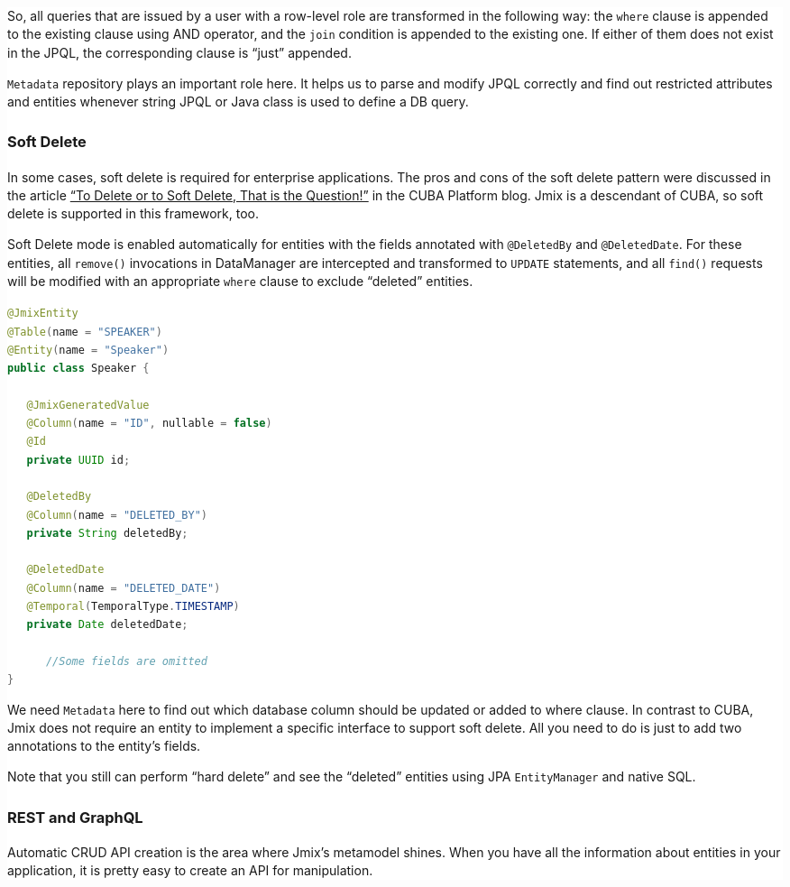So, all queries that are issued by a user with a row-level role are transformed in the following way: the `where` clause is appended to the existing clause using AND operator, and the `join` condition is appended to the existing one. If either of them does not exist in the JPQL, the corresponding clause is “just” appended.

`Metadata` repository plays an important role here. It helps us to parse and modify JPQL correctly and find out restricted attributes and entities whenever string JPQL or Java class is used to define a DB query. 
### Soft Delete
In some cases, soft delete is required for enterprise applications. The pros and cons of the soft delete pattern were discussed in the article [“To Delete or to Soft Delete, That is the Question!”](https://www.cuba-platform.com/blog/to-delete-or-to-soft-delete-that-is-the-question!/) in the CUBA Platform blog. Jmix is a descendant of CUBA, so soft delete is supported in this framework, too. 

Soft Delete mode is enabled automatically for entities with the fields annotated with `@DeletedBy` and `@DeletedDate`. For these entities, all `remove()` invocations in DataManager are intercepted and transformed to `UPDATE` statements, and all `find()` requests will be modified with an appropriate `where` clause to exclude “deleted” entities.

```Java
@JmixEntity
@Table(name = "SPEAKER")
@Entity(name = "Speaker")
public class Speaker {

   @JmixGeneratedValue
   @Column(name = "ID", nullable = false)
   @Id
   private UUID id;

   @DeletedBy
   @Column(name = "DELETED_BY")
   private String deletedBy;

   @DeletedDate
   @Column(name = "DELETED_DATE")
   @Temporal(TemporalType.TIMESTAMP)
   private Date deletedDate;

      //Some fields are omitted
}
```

We need `Metadata` here to find out which database column should be updated or added to where clause. In contrast to CUBA, Jmix does not require an entity to implement a specific interface to support soft delete. All you need to do is just to add two annotations to the entity’s fields. 

Note that you still can perform “hard delete” and see the “deleted” entities using JPA `EntityManager` and native SQL.
###  REST and GraphQL
Automatic CRUD API creation is the area where Jmix’s metamodel shines. When you have all the information about entities in your application, it is pretty easy to create an API for manipulation. 
